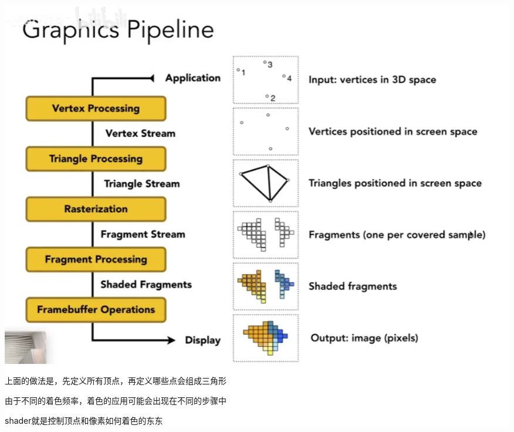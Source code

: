 ![image-20250923173408711](assets/image-20250923173408711.png)

上面的做法是，先定义所有顶点，再定义哪些点会组成三角形



由于不同的着色频率，着色的应用可能会出现在不同的步骤中

shader就是控制顶点和像素如何着色的东东



